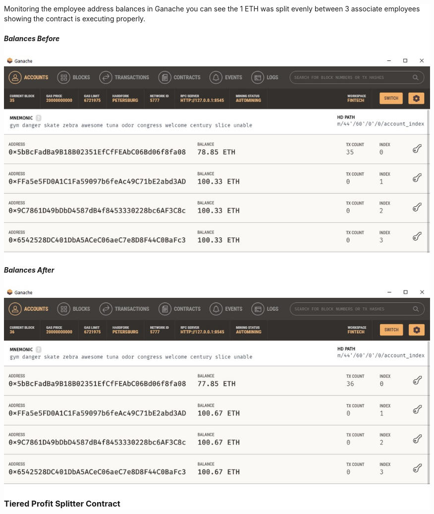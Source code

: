 Monitoring the employee address balances in Ganache you can see the 1 ETH was split evenly between 3 associate employees showing the contract is executing properly.

##### Balances Before
![Contract1GanacheBefore](Images/Contract1GanacheBefore.jpg)

##### Balances After
![Contract1GanacheAfter](Images/Contract1GanacheAfter.jpg)



### Tiered Profit Splitter Contract
